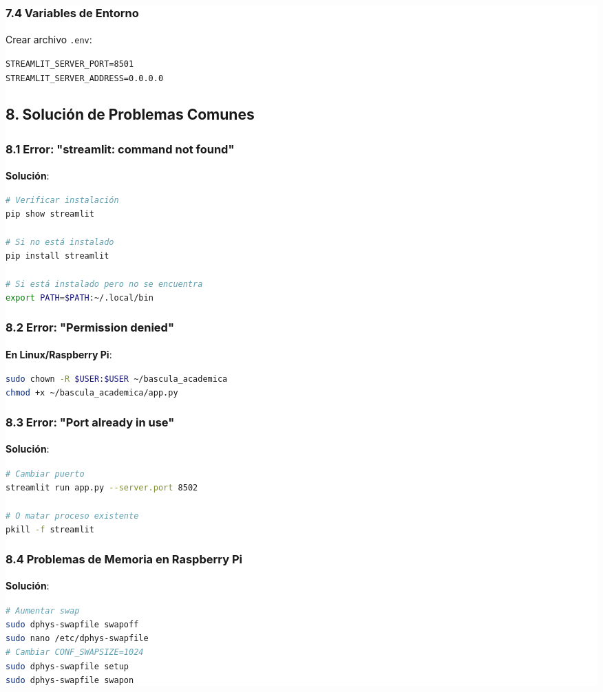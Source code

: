 ### 7.4 Variables de Entorno

Crear archivo `.env`:
```
STREAMLIT_SERVER_PORT=8501
STREAMLIT_SERVER_ADDRESS=0.0.0.0
```

## 8. Solución de Problemas Comunes

### 8.1 Error: "streamlit: command not found"

**Solución**:
```bash
# Verificar instalación
pip show streamlit

# Si no está instalado
pip install streamlit

# Si está instalado pero no se encuentra
export PATH=$PATH:~/.local/bin
```

### 8.2 Error: "Permission denied"

**En Linux/Raspberry Pi**:
```bash
sudo chown -R $USER:$USER ~/bascula_academica
chmod +x ~/bascula_academica/app.py
```

### 8.3 Error: "Port already in use"

**Solución**:
```bash
# Cambiar puerto
streamlit run app.py --server.port 8502

# O matar proceso existente
pkill -f streamlit
```

### 8.4 Problemas de Memoria en Raspberry Pi

**Solución**:
```bash
# Aumentar swap
sudo dphys-swapfile swapoff
sudo nano /etc/dphys-swapfile
# Cambiar CONF_SWAPSIZE=1024
sudo dphys-swapfile setup
sudo dphys-swapfile swapon
```
